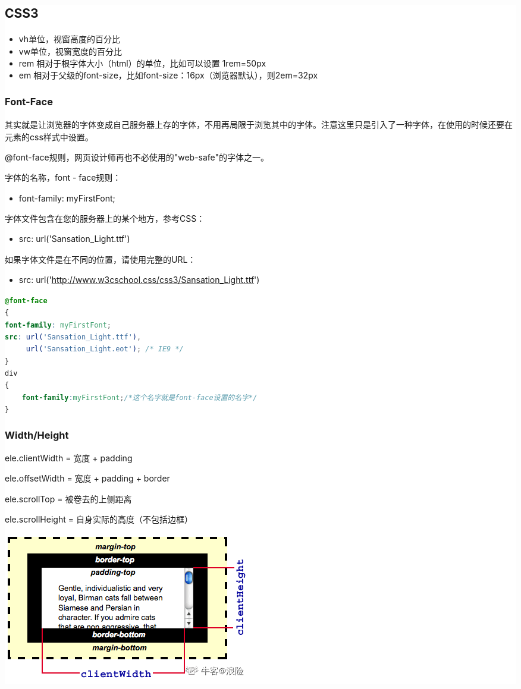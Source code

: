## CSS3

- vh单位，视窗高度的百分比
- vw单位，视窗宽度的百分比
- rem 相对于根字体大小（html）的单位，比如可以设置 1rem=50px
-  em 相对于父级的font-size，比如font-size：16px（浏览器默认），则2em=32px

### Font-Face

其实就是让浏览器的字体变成自己服务器上存的字体，不用再局限于浏览其中的字体。注意这里只是引入了一种字体，在使用的时候还要在元素的css样式中设置。

@font-face规则，网页设计师再也不必使用的"web-safe"的字体之一。

字体的名称，font - face规则：

- font-family: myFirstFont;

字体文件包含在您的服务器上的某个地方，参考CSS：

- src: url('Sansation_Light.ttf')

如果字体文件是在不同的位置，请使用完整的URL：

- src: url('http://www.w3cschool.css/css3/Sansation_Light.ttf')

```css
@font-face
{
font-family: myFirstFont;
src: url('Sansation_Light.ttf'),
     url('Sansation_Light.eot'); /* IE9 */
}
div
{
	font-family:myFirstFont;/*这个名字就是font-face设置的名字*/
}
```

### Width/Height

ele.clientWidth = 宽度 + padding

ele.offsetWidth = 宽度 + padding + border

 ele.scrollTop = 被卷去的上侧距离

 ele.scrollHeight = 自身实际的高度（不包括边框）

![](./9.png)
